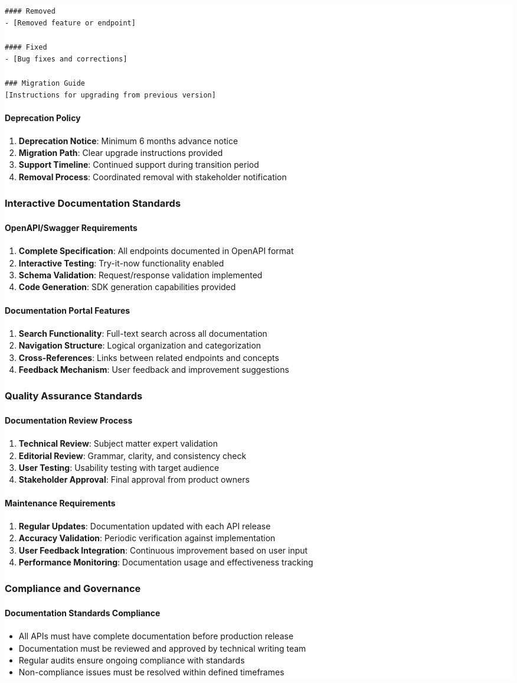 ```
#### Removed
- [Removed feature or endpoint]

#### Fixed
- [Bug fixes and corrections]

### Migration Guide
[Instructions for upgrading from previous version]
```

#### Deprecation Policy
1. **Deprecation Notice**: Minimum 6 months advance notice
2. **Migration Path**: Clear upgrade instructions provided
3. **Support Timeline**: Continued support during transition period
4. **Removal Process**: Coordinated removal with stakeholder notification

### Interactive Documentation Standards

#### OpenAPI/Swagger Requirements
1. **Complete Specification**: All endpoints documented in OpenAPI format
2. **Interactive Testing**: Try-it-now functionality enabled
3. **Schema Validation**: Request/response validation implemented
4. **Code Generation**: SDK generation capabilities provided

#### Documentation Portal Features
1. **Search Functionality**: Full-text search across all documentation
2. **Navigation Structure**: Logical organization and categorization
3. **Cross-References**: Links between related endpoints and concepts
4. **Feedback Mechanism**: User feedback and improvement suggestions

### Quality Assurance Standards

#### Documentation Review Process
1. **Technical Review**: Subject matter expert validation
2. **Editorial Review**: Grammar, clarity, and consistency check
3. **User Testing**: Usability testing with target audience
4. **Stakeholder Approval**: Final approval from product owners

#### Maintenance Requirements
1. **Regular Updates**: Documentation updated with each API release
2. **Accuracy Validation**: Periodic verification against implementation
3. **User Feedback Integration**: Continuous improvement based on user input
4. **Performance Monitoring**: Documentation usage and effectiveness tracking

### Compliance and Governance

#### Documentation Standards Compliance
- All APIs must have complete documentation before production release
- Documentation must be reviewed and approved by technical writing team
- Regular audits ensure ongoing compliance with standards
- Non-compliance issues must be resolved within defined timeframes
